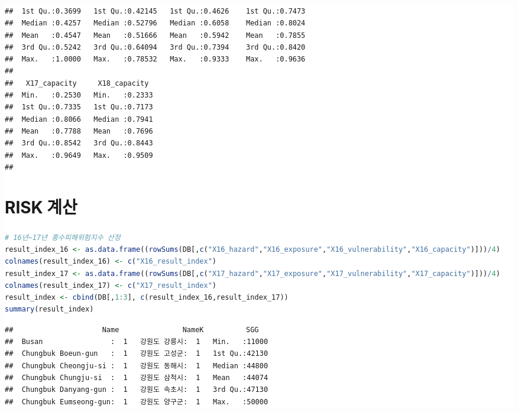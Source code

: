     ##  1st Qu.:0.3699   1st Qu.:0.42145   1st Qu.:0.4626    1st Qu.:0.7473  
    ##  Median :0.4257   Median :0.52796   Median :0.6058    Median :0.8024  
    ##  Mean   :0.4547   Mean   :0.51666   Mean   :0.5942    Mean   :0.7855  
    ##  3rd Qu.:0.5242   3rd Qu.:0.64094   3rd Qu.:0.7394    3rd Qu.:0.8420  
    ##  Max.   :1.0000   Max.   :0.78532   Max.   :0.9333    Max.   :0.9636  
    ##                                                                       
    ##   X17_capacity     X18_capacity   
    ##  Min.   :0.2530   Min.   :0.2333  
    ##  1st Qu.:0.7335   1st Qu.:0.7173  
    ##  Median :0.8066   Median :0.7941  
    ##  Mean   :0.7788   Mean   :0.7696  
    ##  3rd Qu.:0.8542   3rd Qu.:0.8443  
    ##  Max.   :0.9649   Max.   :0.9509  
    ## 

# RISK 계산

``` r
# 16년~17년 홍수피해위험지수 산정
result_index_16 <- as.data.frame((rowSums(DB[,c("X16_hazard","X16_exposure","X16_vulnerability","X16_capacity")]))/4)
colnames(result_index_16) <- c("X16_result_index")
result_index_17 <- as.data.frame((rowSums(DB[,c("X17_hazard","X17_exposure","X17_vulnerability","X17_capacity")]))/4)
colnames(result_index_17) <- c("X17_result_index")
result_index <- cbind(DB[,1:3], c(result_index_16,result_index_17))
summary(result_index)
```

    ##                     Name               NameK          SGG       
    ##  Busan                :  1   강원도 강릉시:  1   Min.   :11000  
    ##  Chungbuk Boeun-gun   :  1   강원도 고성군:  1   1st Qu.:42130  
    ##  Chungbuk Cheongju-si :  1   강원도 동해시:  1   Median :44800  
    ##  Chungbuk Chungju-si  :  1   강원도 삼척시:  1   Mean   :44074  
    ##  Chungbuk Danyang-gun :  1   강원도 속초시:  1   3rd Qu.:47130  
    ##  Chungbuk Eumseong-gun:  1   강원도 양구군:  1   Max.   :50000  